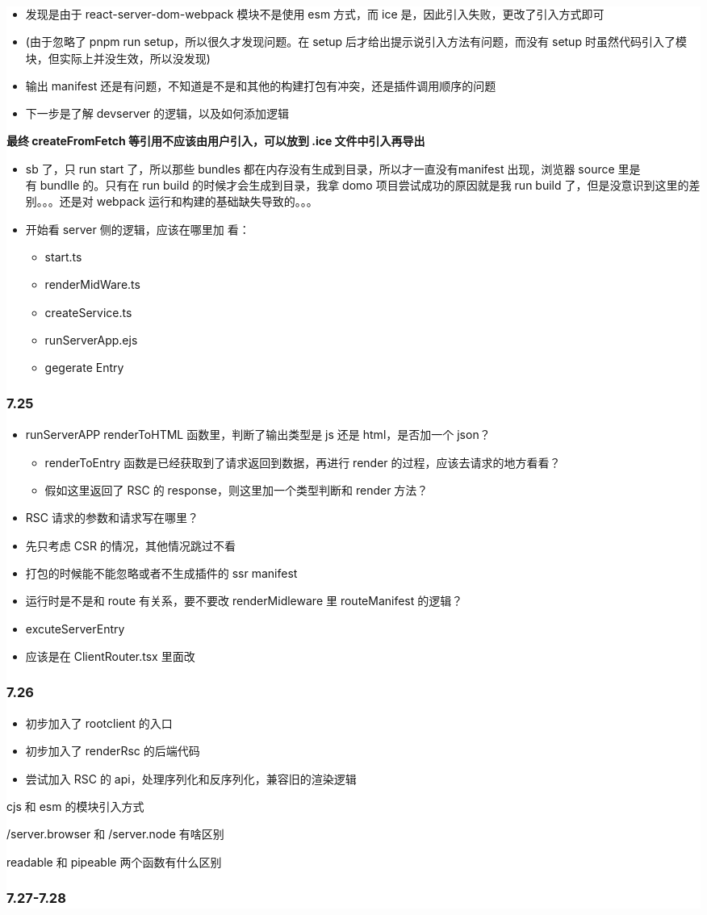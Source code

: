 *   发现是由于 react-server-dom-webpack 模块不是使用 esm 方式，而 ice 是，因此引入失败，更改了引入方式即可
    
*   (由于忽略了 pnpm run setup，所以很久才发现问题。在 setup 后才给出提示说引入方法有问题，而没有 setup 时虽然代码引入了模块，但实际上并没生效，所以没发现)
    
*   输出 manifest 还是有问题，不知道是不是和其他的构建打包有冲突，还是插件调用顺序的问题
    
*   下一步是了解 devserver 的逻辑，以及如何添加逻辑
    

**最终 createFromFetch 等引用不应该由用户引入，可以放到 .ice 文件中引入再导出**

*   sb 了，只 run start 了，所以那些 bundles 都在内存没有生成到目录，所以才一直没有manifest 出现，浏览器 source 里是有 bundlle 的。只有在 run build 的时候才会生成到目录，我拿 domo 项目尝试成功的原因就是我 run build 了，但是没意识到这里的差别。。。还是对 webpack 运行和构建的基础缺失导致的。。。
    
*   开始看 server 侧的逻辑，应该在哪里加 ​看：
    
    *   start.ts 
        
    *   renderMidWare.ts
        
    *   createService.ts
        
    *   runServerApp.ejs
        
    *   gegerate Entry
        

### 7.25

*   runServerAPP renderToHTML 函数里，判断了输出类型是 js 还是 html，是否加一个 json？
    
    *   renderToEntry 函数是已经获取到了请求返回到数据，再进行 render 的过程，应该去请求的地方看看？
        
    *   假如这里返回了 RSC 的 response，则这里加一个类型判断和 render 方法？
        
*   RSC 请求的参数和请求写在哪里？
    
*   先只考虑 CSR 的情况，其他情况跳过不看
    
*   打包的时候能不能忽略或者不生成插件的 ssr manifest
    
*   运行时是不是和 route 有关系，要不要改 renderMidleware 里 routeManifest 的逻辑？
    
*   excuteServerEntry
    
*   应该是在 ClientRouter.tsx 里面改
    

### 7.26

*   初步加入了 rootclient 的入口
    
*   初步加入了 renderRsc 的后端代码
    
*   尝试加入 RSC 的 api，处理序列化和反序列化，兼容旧的渲染逻辑
    

cjs 和 esm 的模块引入方式

/server.browser 和 /server.node 有啥区别

readable 和 pipeable 两个函数有什么区别

### 7.27-7.28
